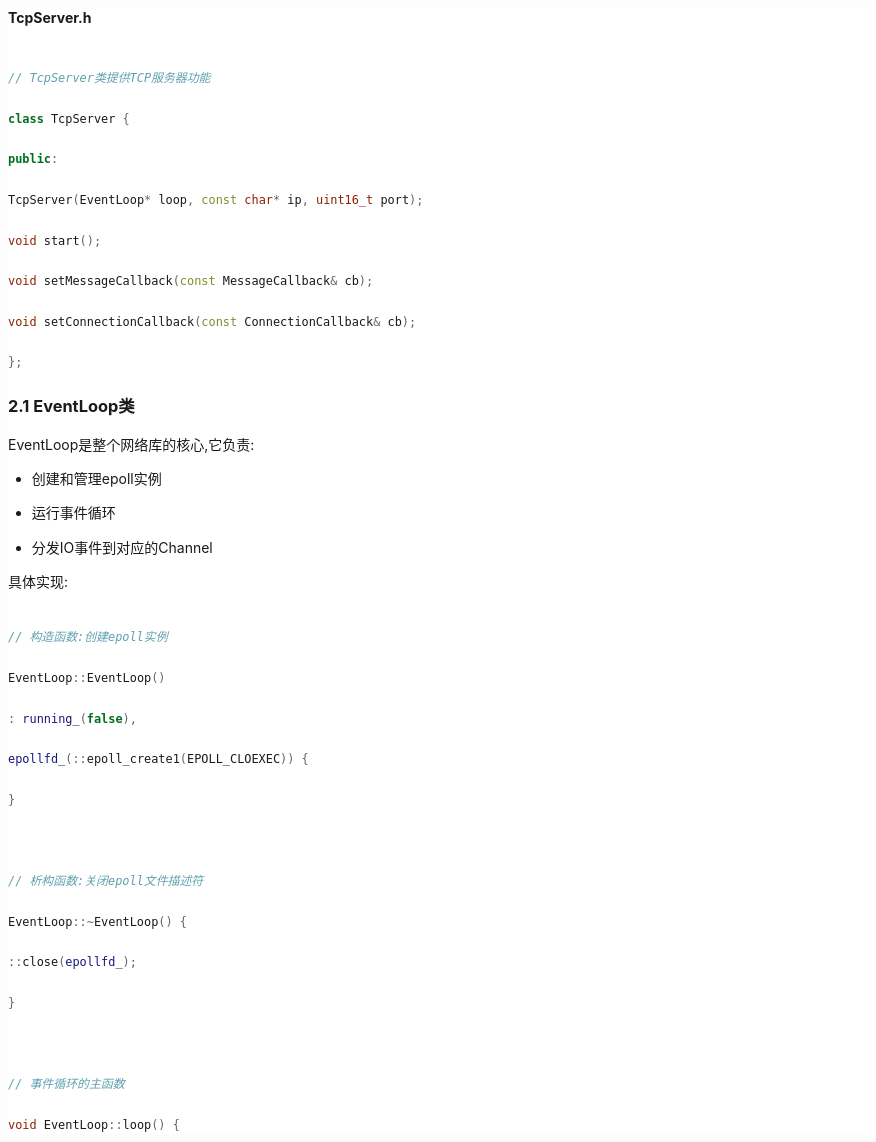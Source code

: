 
#### TcpServer.h

```cpp

// TcpServer类提供TCP服务器功能

class TcpServer {

public:

TcpServer(EventLoop* loop, const char* ip, uint16_t port);

void start();

void setMessageCallback(const MessageCallback& cb);

void setConnectionCallback(const ConnectionCallback& cb);

};

```

  

### 2.1 EventLoop类

  

EventLoop是整个网络库的核心,它负责:

  

- 创建和管理epoll实例

- 运行事件循环

- 分发IO事件到对应的Channel

  

具体实现:

```cpp

// 构造函数:创建epoll实例

EventLoop::EventLoop()

: running_(false),

epollfd_(::epoll_create1(EPOLL_CLOEXEC)) {

}

  

// 析构函数:关闭epoll文件描述符

EventLoop::~EventLoop() {

::close(epollfd_);

}

  

// 事件循环的主函数

void EventLoop::loop() {

```